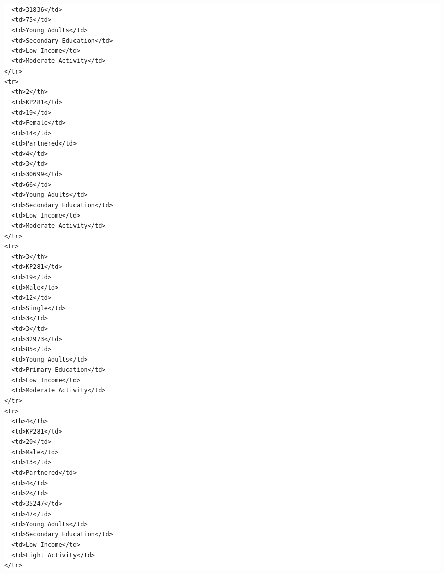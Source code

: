       <td>31836</td>
      <td>75</td>
      <td>Young Adults</td>
      <td>Secondary Education</td>
      <td>Low Income</td>
      <td>Moderate Activity</td>
    </tr>
    <tr>
      <th>2</th>
      <td>KP281</td>
      <td>19</td>
      <td>Female</td>
      <td>14</td>
      <td>Partnered</td>
      <td>4</td>
      <td>3</td>
      <td>30699</td>
      <td>66</td>
      <td>Young Adults</td>
      <td>Secondary Education</td>
      <td>Low Income</td>
      <td>Moderate Activity</td>
    </tr>
    <tr>
      <th>3</th>
      <td>KP281</td>
      <td>19</td>
      <td>Male</td>
      <td>12</td>
      <td>Single</td>
      <td>3</td>
      <td>3</td>
      <td>32973</td>
      <td>85</td>
      <td>Young Adults</td>
      <td>Primary Education</td>
      <td>Low Income</td>
      <td>Moderate Activity</td>
    </tr>
    <tr>
      <th>4</th>
      <td>KP281</td>
      <td>20</td>
      <td>Male</td>
      <td>13</td>
      <td>Partnered</td>
      <td>4</td>
      <td>2</td>
      <td>35247</td>
      <td>47</td>
      <td>Young Adults</td>
      <td>Secondary Education</td>
      <td>Low Income</td>
      <td>Light Activity</td>
    </tr>
  </tbody>
</table>
</div>
